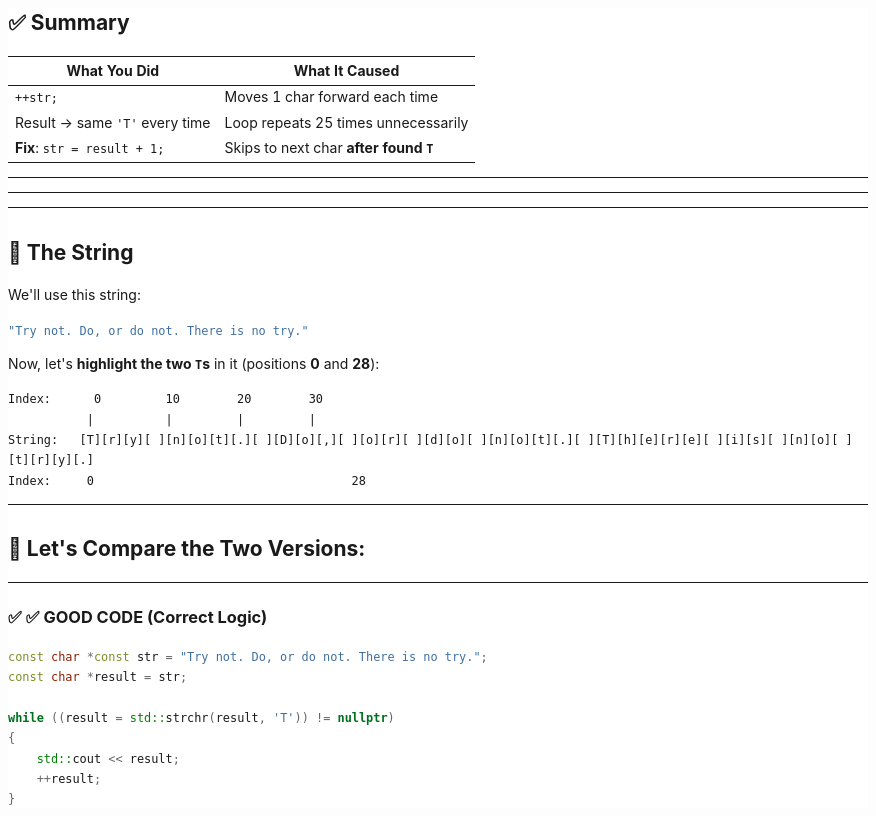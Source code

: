 
## ✅ Summary

| What You Did                   | What It Caused                         |
| ------------------------------ | -------------------------------------- |
| `++str;`                       | Moves 1 char forward each time         |
| Result → same `'T'` every time | Loop repeats 25 times unnecessarily    |
| **Fix**: `str = result + 1;`   | Skips to next char **after found `T`** |



---
---
---


## 🔸 The String

We'll use this string:

```cpp
"Try not. Do, or do not. There is no try."
```

Now, let's **highlight the two `T`s** in it (positions **0** and **28**):

```
Index:      0         10        20        30
           |          |         |         |
String:   [T][r][y][ ][n][o][t][.][ ][D][o][,][ ][o][r][ ][d][o][ ][n][o][t][.][ ][T][h][e][r][e][ ][i][s][ ][n][o][ ][t][r][y][.]
Index:     0                                    28
```

---

## 🧵 Let's Compare the Two Versions:

---

### ✅ ✅ **GOOD CODE (Correct Logic)**

```cpp
const char *const str = "Try not. Do, or do not. There is no try.";
const char *result = str;

while ((result = std::strchr(result, 'T')) != nullptr)
{
    std::cout << result;
    ++result;
}
```

